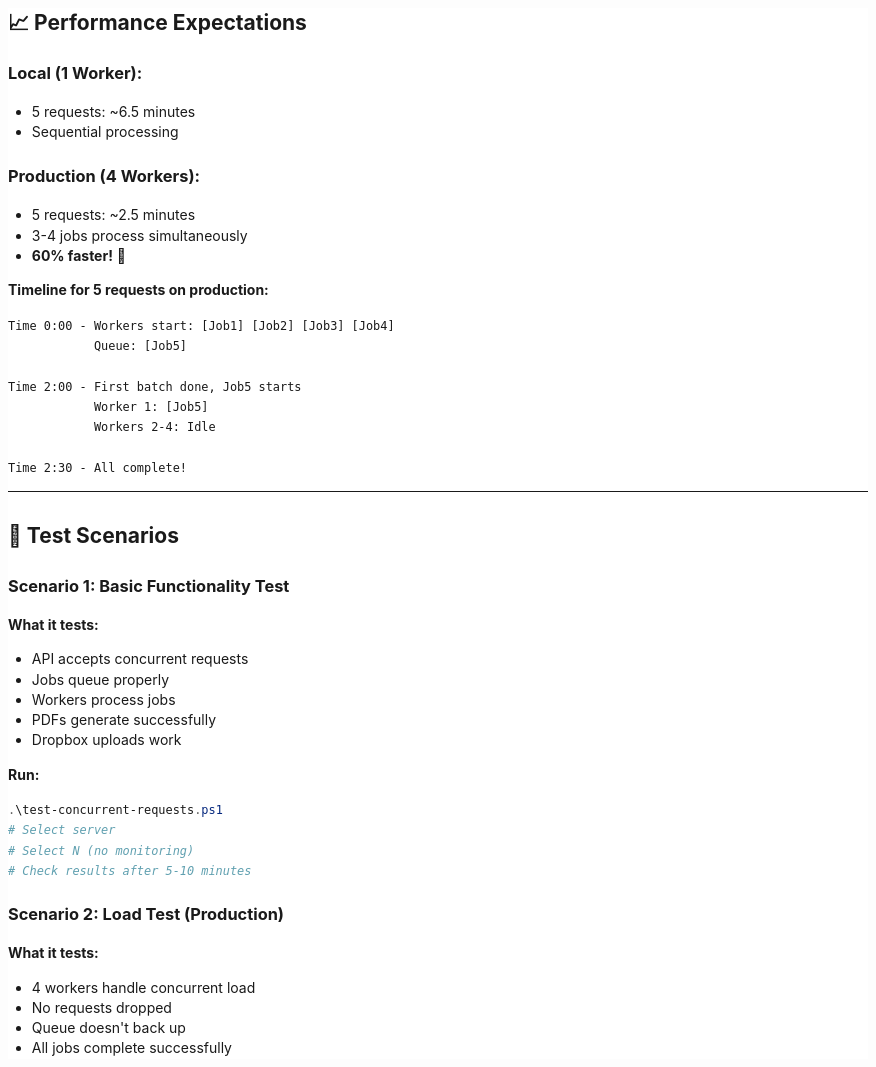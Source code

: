 
## 📈 Performance Expectations

### **Local (1 Worker):**
- 5 requests: ~6.5 minutes
- Sequential processing

### **Production (4 Workers):**
- 5 requests: ~2.5 minutes  
- 3-4 jobs process simultaneously
- **60% faster!** 🚀

**Timeline for 5 requests on production:**
```
Time 0:00 - Workers start: [Job1] [Job2] [Job3] [Job4]
            Queue: [Job5]

Time 2:00 - First batch done, Job5 starts
            Worker 1: [Job5]
            Workers 2-4: Idle

Time 2:30 - All complete!
```

---

## 🧪 Test Scenarios

### **Scenario 1: Basic Functionality Test**

**What it tests:**
- API accepts concurrent requests
- Jobs queue properly
- Workers process jobs
- PDFs generate successfully
- Dropbox uploads work

**Run:**
```powershell
.\test-concurrent-requests.ps1
# Select server
# Select N (no monitoring)
# Check results after 5-10 minutes
```

### **Scenario 2: Load Test (Production)**

**What it tests:**
- 4 workers handle concurrent load
- No requests dropped
- Queue doesn't back up
- All jobs complete successfully
